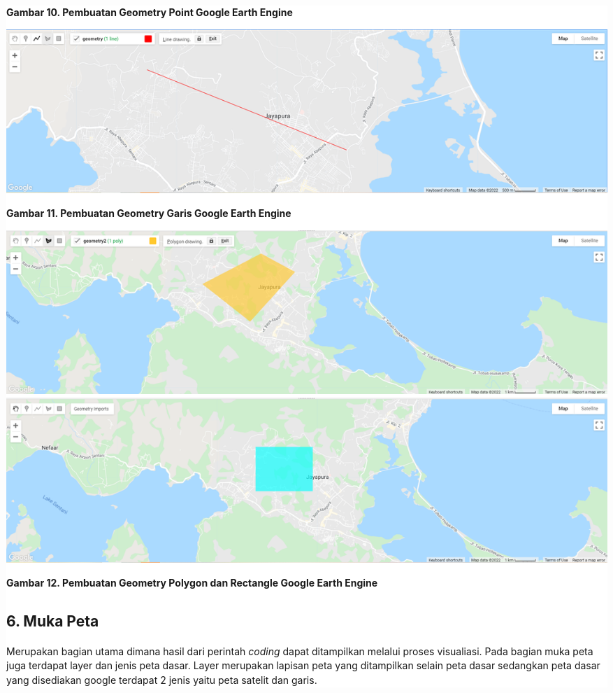 **Gambar 10. Pembuatan Geometry Point Google Earth Engine**

![eeInterface](https://github.com/manessa-md/UNODC-PAPUA-EE-2022.github.io/blob/db8a066c32233a6f4d503be656d58c6916cbb276/Image/eeInterface/Line.png)

**Gambar 11. Pembuatan Geometry Garis Google Earth Engine**

![eeInterface](https://github.com/manessa-md/UNODC-PAPUA-EE-2022.github.io/blob/db8a066c32233a6f4d503be656d58c6916cbb276/Image/eeInterface/Polygon.png)
![eeInterface](https://github.com/manessa-md/UNODC-PAPUA-EE-2022.github.io/blob/db8a066c32233a6f4d503be656d58c6916cbb276/Image/eeInterface/Rectangle.png)

**Gambar 12. Pembuatan Geometry Polygon dan Rectangle Google Earth Engine**

## 6. Muka Peta
Merupakan bagian utama dimana hasil dari perintah _coding_ dapat ditampilkan melalui proses visualiasi. Pada bagian muka peta juga terdapat layer dan jenis peta dasar. Layer merupakan lapisan peta yang ditampilkan selain peta dasar sedangkan peta dasar yang disediakan google terdapat 2 jenis yaitu peta satelit dan garis.
